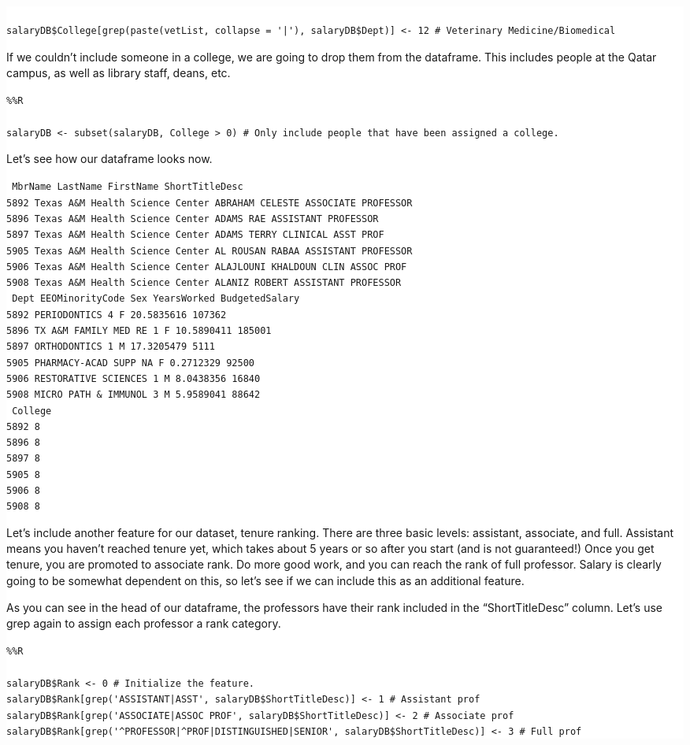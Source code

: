 ```
 
salaryDB$College[grep(paste(vetList, collapse = '|'), salaryDB$Dept)] <- 12 # Veterinary Medicine/Biomedical

```

If we couldn’t include someone in a college, we are going to drop them from the dataframe. This includes people at the Qatar campus, as well as library staff, deans, etc.

```
%%R
 
salaryDB <- subset(salaryDB, College > 0) # Only include people that have been assigned a college.

```

Let’s see how our dataframe looks now.

```
 MbrName LastName FirstName ShortTitleDesc
5892 Texas A&M Health Science Center ABRAHAM CELESTE ASSOCIATE PROFESSOR
5896 Texas A&M Health Science Center ADAMS RAE ASSISTANT PROFESSOR
5897 Texas A&M Health Science Center ADAMS TERRY CLINICAL ASST PROF
5905 Texas A&M Health Science Center AL ROUSAN RABAA ASSISTANT PROFESSOR
5906 Texas A&M Health Science Center ALAJLOUNI KHALDOUN CLIN ASSOC PROF
5908 Texas A&M Health Science Center ALANIZ ROBERT ASSISTANT PROFESSOR
 Dept EEOMinorityCode Sex YearsWorked BudgetedSalary
5892 PERIODONTICS 4 F 20.5835616 107362
5896 TX A&M FAMILY MED RE 1 F 10.5890411 185001
5897 ORTHODONTICS 1 M 17.3205479 5111
5905 PHARMACY-ACAD SUPP NA F 0.2712329 92500
5906 RESTORATIVE SCIENCES 1 M 8.0438356 16840
5908 MICRO PATH & IMMUNOL 3 M 5.9589041 88642
 College
5892 8
5896 8
5897 8
5905 8
5906 8
5908 8

```

Let’s include another feature for our dataset, tenure ranking. There are three basic levels: assistant, associate, and full. Assistant means you haven’t reached tenure yet, which takes about 5 years or so after you start (and is not guaranteed!) Once you get tenure, you are promoted to associate rank. Do more good work, and you can reach the rank of full professor. Salary is clearly going to be somewhat dependent on this, so let’s see if we can include this as an additional feature.

As you can see in the head of our dataframe, the professors have their rank included in the “ShortTitleDesc” column. Let’s use grep again to assign each professor a rank category.

```
%%R
 
salaryDB$Rank <- 0 # Initialize the feature.
salaryDB$Rank[grep('ASSISTANT|ASST', salaryDB$ShortTitleDesc)] <- 1 # Assistant prof
salaryDB$Rank[grep('ASSOCIATE|ASSOC PROF', salaryDB$ShortTitleDesc)] <- 2 # Associate prof
salaryDB$Rank[grep('^PROFESSOR|^PROF|DISTINGUISHED|SENIOR', salaryDB$ShortTitleDesc)] <- 3 # Full prof

```
